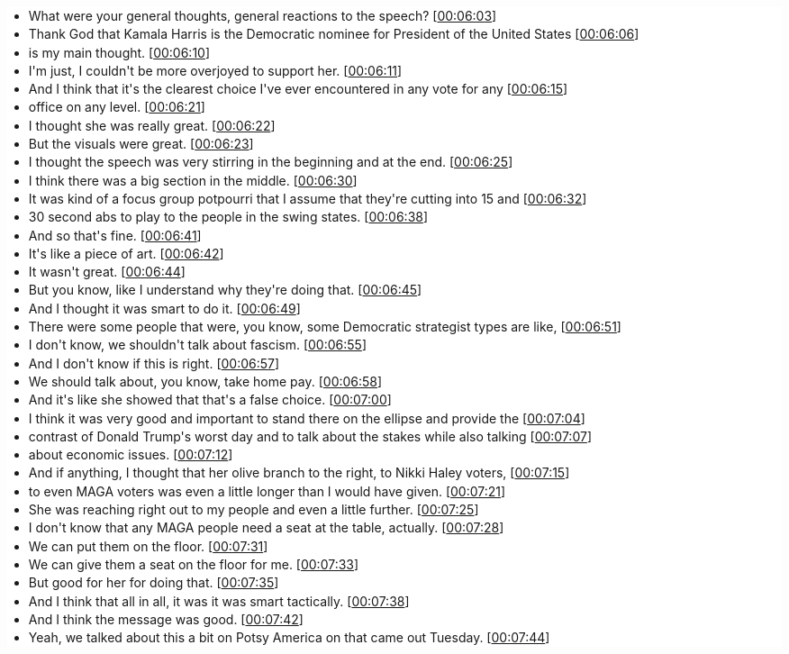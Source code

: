 *  What were your general thoughts, general reactions to the speech? [[00:06:03](https://www.youtube.com/watch?v=adLMXI7J1wY&t=363.18s)]
*  Thank God that Kamala Harris is the Democratic nominee for President of the United States [[00:06:06](https://www.youtube.com/watch?v=adLMXI7J1wY&t=366.34s)]
*  is my main thought. [[00:06:10](https://www.youtube.com/watch?v=adLMXI7J1wY&t=370.21999999999997s)]
*  I'm just, I couldn't be more overjoyed to support her. [[00:06:11](https://www.youtube.com/watch?v=adLMXI7J1wY&t=371.62s)]
*  And I think that it's the clearest choice I've ever encountered in any vote for any [[00:06:15](https://www.youtube.com/watch?v=adLMXI7J1wY&t=375.54s)]
*  office on any level. [[00:06:21](https://www.youtube.com/watch?v=adLMXI7J1wY&t=381.1s)]
*  I thought she was really great. [[00:06:22](https://www.youtube.com/watch?v=adLMXI7J1wY&t=382.3s)]
*  But the visuals were great. [[00:06:23](https://www.youtube.com/watch?v=adLMXI7J1wY&t=383.54s)]
*  I thought the speech was very stirring in the beginning and at the end. [[00:06:25](https://www.youtube.com/watch?v=adLMXI7J1wY&t=385.34000000000003s)]
*  I think there was a big section in the middle. [[00:06:30](https://www.youtube.com/watch?v=adLMXI7J1wY&t=390.46000000000004s)]
*  It was kind of a focus group potpourri that I assume that they're cutting into 15 and [[00:06:32](https://www.youtube.com/watch?v=adLMXI7J1wY&t=392.66s)]
*  30 second abs to play to the people in the swing states. [[00:06:38](https://www.youtube.com/watch?v=adLMXI7J1wY&t=398.54s)]
*  And so that's fine. [[00:06:41](https://www.youtube.com/watch?v=adLMXI7J1wY&t=401.74s)]
*  It's like a piece of art. [[00:06:42](https://www.youtube.com/watch?v=adLMXI7J1wY&t=402.74s)]
*  It wasn't great. [[00:06:44](https://www.youtube.com/watch?v=adLMXI7J1wY&t=404.3s)]
*  But you know, like I understand why they're doing that. [[00:06:45](https://www.youtube.com/watch?v=adLMXI7J1wY&t=405.3s)]
*  And I thought it was smart to do it. [[00:06:49](https://www.youtube.com/watch?v=adLMXI7J1wY&t=409.14s)]
*  There were some people that were, you know, some Democratic strategist types are like, [[00:06:51](https://www.youtube.com/watch?v=adLMXI7J1wY&t=411.21999999999997s)]
*  I don't know, we shouldn't talk about fascism. [[00:06:55](https://www.youtube.com/watch?v=adLMXI7J1wY&t=415.21999999999997s)]
*  And I don't know if this is right. [[00:06:57](https://www.youtube.com/watch?v=adLMXI7J1wY&t=417.14s)]
*  We should talk about, you know, take home pay. [[00:06:58](https://www.youtube.com/watch?v=adLMXI7J1wY&t=418.14s)]
*  And it's like she showed that that's a false choice. [[00:07:00](https://www.youtube.com/watch?v=adLMXI7J1wY&t=420.21999999999997s)]
*  I think it was very good and important to stand there on the ellipse and provide the [[00:07:04](https://www.youtube.com/watch?v=adLMXI7J1wY&t=424.1s)]
*  contrast of Donald Trump's worst day and to talk about the stakes while also talking [[00:07:07](https://www.youtube.com/watch?v=adLMXI7J1wY&t=427.98s)]
*  about economic issues. [[00:07:12](https://www.youtube.com/watch?v=adLMXI7J1wY&t=432.66s)]
*  And if anything, I thought that her olive branch to the right, to Nikki Haley voters, [[00:07:15](https://www.youtube.com/watch?v=adLMXI7J1wY&t=435.54s)]
*  to even MAGA voters was even a little longer than I would have given. [[00:07:21](https://www.youtube.com/watch?v=adLMXI7J1wY&t=441.66s)]
*  She was reaching right out to my people and even a little further. [[00:07:25](https://www.youtube.com/watch?v=adLMXI7J1wY&t=445.3s)]
*  I don't know that any MAGA people need a seat at the table, actually. [[00:07:28](https://www.youtube.com/watch?v=adLMXI7J1wY&t=448.06s)]
*  We can put them on the floor. [[00:07:31](https://www.youtube.com/watch?v=adLMXI7J1wY&t=451.62s)]
*  We can give them a seat on the floor for me. [[00:07:33](https://www.youtube.com/watch?v=adLMXI7J1wY&t=453.5s)]
*  But good for her for doing that. [[00:07:35](https://www.youtube.com/watch?v=adLMXI7J1wY&t=455.54s)]
*  And I think that all in all, it was it was smart tactically. [[00:07:38](https://www.youtube.com/watch?v=adLMXI7J1wY&t=458.82s)]
*  And I think the message was good. [[00:07:42](https://www.youtube.com/watch?v=adLMXI7J1wY&t=462.82s)]
*  Yeah, we talked about this a bit on Potsy America on that came out Tuesday. [[00:07:44](https://www.youtube.com/watch?v=adLMXI7J1wY&t=464.82s)]
